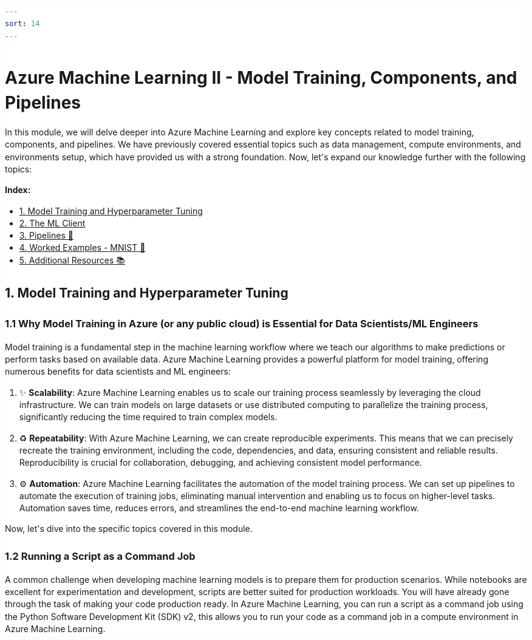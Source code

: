 ```yaml
---
sort: 14
---
```


# Azure Machine Learning II - Model Training, Components, and Pipelines

In this module, we will delve deeper into Azure Machine Learning and explore key concepts related to model training, components, and pipelines. We have previously covered essential topics such as data management, compute environments, and environments setup, which have provided us with a strong foundation. Now, let's expand our knowledge further with the following topics:

**Index:**
- [1. Model Training and Hyperparameter Tuning](#1-model-training-and-hyperparameter-tuning)
- [2. The ML Client](#2-the-ml-client)
- [3. Pipelines 🔁](#3-pipelines-🔁)
- [4. Worked Examples - MNIST 🔢](#4-worked-examples---mnist-🔢)
- [5. Additional Resources 📚](#5-additional-resources-📚)


## 1. Model Training and Hyperparameter Tuning

### 1.1 Why Model Training in Azure (or any public cloud) is Essential for Data Scientists/ML Engineers

Model training is a fundamental step in the machine learning workflow where we teach our algorithms to make predictions or perform tasks based on available data. Azure Machine Learning provides a powerful platform for model training, offering numerous benefits for data scientists and ML engineers:

1. ✨ **Scalability**: Azure Machine Learning enables us to scale our training process seamlessly by leveraging the cloud infrastructure. We can train models on large datasets or use distributed computing to parallelize the training process, significantly reducing the time required to train complex models.

2. ♻️ **Repeatability**: With Azure Machine Learning, we can create reproducible experiments. This means that we can precisely recreate the training environment, including the code, dependencies, and data, ensuring consistent and reliable results. Reproducibility is crucial for collaboration, debugging, and achieving consistent model performance.

3. ⚙️ **Automation**: Azure Machine Learning facilitates the automation of the model training process. We can set up pipelines to automate the execution of training jobs, eliminating manual intervention and enabling us to focus on higher-level tasks. Automation saves time, reduces errors, and streamlines the end-to-end machine learning workflow.

Now, let's dive into the specific topics covered in this module.

### 1.2 Running a Script as a Command Job

A common challenge when developing machine learning models is to prepare them for production scenarios. While notebooks are excellent for experimentation and development, scripts are better suited for production workloads. You will have already gone through the task of making your code production ready. In Azure Machine Learning, you can run a script as a command job using the Python Software Development Kit (SDK) v2, this allows you to run your code as a command job in a compute environment in Azure Machine Learning.

